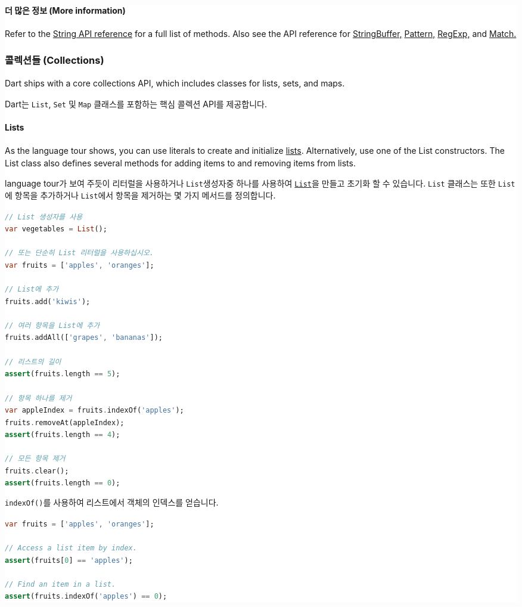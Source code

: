 #### 더 많은 정보 (More information)

Refer to the [String API reference](https://api.dartlang.org/stable/dart-core/String-class.html) for a full list of methods. Also see the API reference for [StringBuffer,](https://api.dartlang.org/stable/dart-core/StringBuffer-class.html) [Pattern,](https://api.dartlang.org/stable/dart-core/Pattern-class.html) [RegExp,](https://api.dartlang.org/stable/dart-core/RegExp-class.html) and [Match.](https://api.dartlang.org/stable/dart-core/Match-class.html)

###  콜렉션들 (Collections)

Dart ships with a core collections API, which includes classes for lists, sets, and maps.

Dart는 `List`, `Set` 및 `Map` 클래스를 포함하는 핵심 콜렉션 API를 제공합니다.

#### Lists

As the language tour shows, you can use literals to create and initialize [lists](https://dart.dev/guides/libraries/library-tour#lists). Alternatively, use one of the List constructors. The List class also defines several methods for adding items to and removing items from lists.

language tour가 보여 주듯이 리터럴을 사용하거나 `List`생성자중 하나를 사용하여 [`List`](https://dart.dev/guides/libraries/library-tour#lists)을 만들고 초기화 할 수 있습니다. `List` 클래스는 또한 `List`에 항목을 추가하거나 `List`에서 항목을 제거하는 몇 가지 메서드를 정의합니다.

```dart
// List 생성자를 사용
var vegetables = List();

// 또는 단순히 List 리터럴을 사용하십시오.
var fruits = ['apples', 'oranges'];

// List에 추가
fruits.add('kiwis');

// 여러 항목을 List에 추가
fruits.addAll(['grapes', 'bananas']);

// 리스트의 길이
assert(fruits.length == 5);

// 항목 하나를 제거
var appleIndex = fruits.indexOf('apples');
fruits.removeAt(appleIndex);
assert(fruits.length == 4);

// 모든 항목 제거
fruits.clear();
assert(fruits.length == 0);
```

`indexOf()`를 사용하여 리스트에서 객체의 인덱스를 얻습니다.

```dart
var fruits = ['apples', 'oranges'];

// Access a list item by index.
assert(fruits[0] == 'apples');

// Find an item in a list.
assert(fruits.indexOf('apples') == 0);
```
